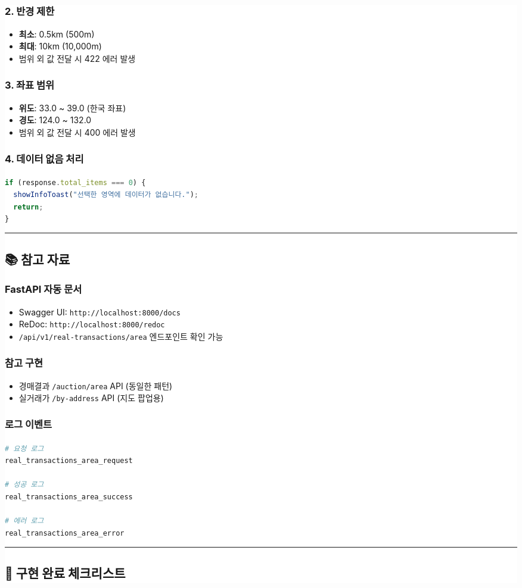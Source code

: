 ### **2. 반경 제한**

- **최소**: 0.5km (500m)
- **최대**: 10km (10,000m)
- 범위 외 값 전달 시 422 에러 발생

### **3. 좌표 범위**

- **위도**: 33.0 ~ 39.0 (한국 좌표)
- **경도**: 124.0 ~ 132.0
- 범위 외 값 전달 시 400 에러 발생

### **4. 데이터 없음 처리**

```typescript
if (response.total_items === 0) {
  showInfoToast("선택한 영역에 데이터가 없습니다.");
  return;
}
```

---

## 📚 참고 자료

### **FastAPI 자동 문서**

- Swagger UI: `http://localhost:8000/docs`
- ReDoc: `http://localhost:8000/redoc`
- `/api/v1/real-transactions/area` 엔드포인트 확인 가능

### **참고 구현**

- 경매결과 `/auction/area` API (동일한 패턴)
- 실거래가 `/by-address` API (지도 팝업용)

### **로그 이벤트**

```python
# 요청 로그
real_transactions_area_request

# 성공 로그
real_transactions_area_success

# 에러 로그
real_transactions_area_error
```

---

## 🎉 구현 완료 체크리스트
